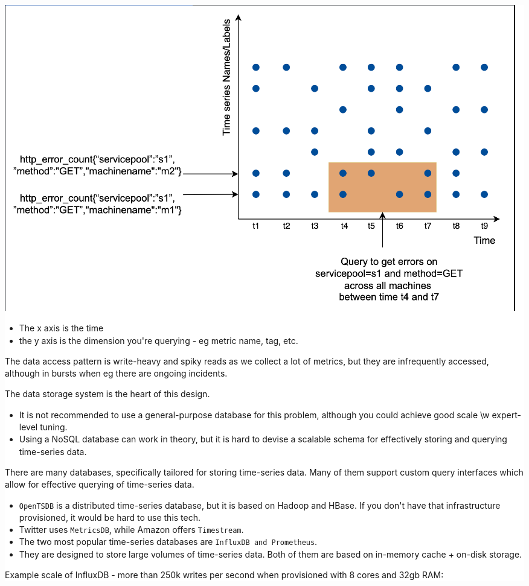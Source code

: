 ![](./images/Screenshot_4.png)

- The x axis is the time
- the y axis is the dimension you're querying - eg metric name, tag, etc.

The data access pattern is write-heavy and spiky reads as we collect a lot of metrics, but they are infrequently accessed, although in bursts when eg there are ongoing incidents. <br>

The data storage system is the heart of this design. <br>

- It is not recommended to use a general-purpose database for this problem, although you could achieve good scale \w expert-level tuning.
- Using a NoSQL database can work in theory, but it is hard to devise a scalable schema for effectively storing and querying time-series data.

There are many databases, specifically tailored for storing time-series data. Many of them support custom query interfaces which allow for effective querying of time-series data. <br>

- `OpenTSDB` is a distributed time-series database, but it is based on Hadoop and HBase. If you don't have that infrastructure provisioned, it would be hard to use this tech.
- Twitter uses `MetricsDB`, while Amazon offers `Timestream`.
- The two most popular time-series databases are `InfluxDB and Prometheus`.
- They are designed to store large volumes of time-series data. Both of them are based on in-memory cache + on-disk storage.

Example scale of InfluxDB - more than 250k writes per second when provisioned with 8 cores and 32gb RAM: <br>